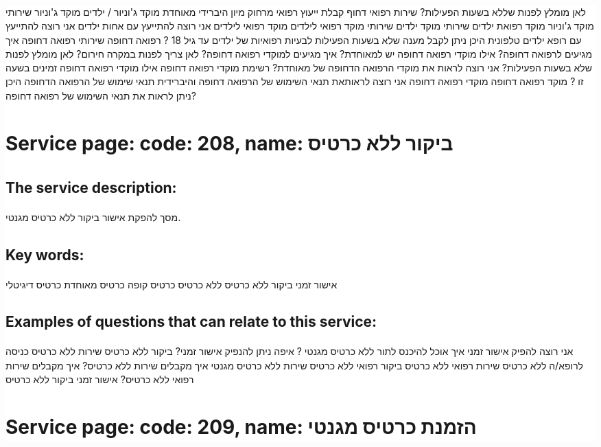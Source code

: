 לאן מומלץ לפנות שללא בשעות הפעילות?
שירות רפואי דחוף
קבלת ייעוץ רפואי מרחוק
מיון היברידי מאוחדת
מוקד ג'וניור / ילדים 
מוקד ג'וניור
שירותי מוקד ג'וניור
מוקד רפואת ילדים
שירותי מוקד ילדים
שירותי מוקד רפואי לילדים
מוקד רפואי לילדים
אני רוצה להתייעץ עם אחות ילדים
אני רוצה להתייעץ עם רופא ילדים טלפונית
היכן ניתן לקבל מענה שלא בשעות הפעילות לבעיות רפואיות של ילדים עד גיל 18 ?
רפואה דחופה
שירותי רפואה דחופה
איך מגיעים לרפואה דחופה?
אילו מוקדי רפואה דחופה יש למאוחדת?
איך מגיעים למוקדי רפואה דחופה?
לאן צריך לפנות במקרה חירום?
לאן מומלץ לפנות שלא בשעות הפעילות?
אני רוצה לראות את מוקדי הרפואה הדחופה של מאוחדת?
רשימת מוקדי רפואה דחופה
אילו מוקדי רפואה דחופה זמינים בשעה זו ?
מוקד רפואה דחופה
מוקדי רפואה דחופה
אני רוצה לראותאת תנאי השימוש של הרפואה דחופה והיברידית
תנאי שימוש של הרפואה הדחופה
היכן ניתן לראות את תנאי השימוש של רפואה דחופה?
# **Service page:** **code:** 208, **name:** ביקור ללא כרטיס
## The service description:
מסך להפקת אישור ביקור ללא כרטיס מגנטי.
## Key words:
 אישור זמני
ביקור ללא כרטיס
ללא כרטיס
כרטיס קופה
כרטיס מאוחדת
כרטיס דיגיטלי
## Examples of questions that can relate to this service:
אני רוצה להפיק אישור זמני
איך אוכל להיכנס לתור ללא כרטיס מגנטי ?
איפה ניתן להנפיק אישור זמני?
ביקור ללא כרטיס
שירות ללא כרטיס
כניסה לרופא/ה ללא כרטיס
שירות רפואי ללא כרטיס
ביקור רפואי ללא כרטיס
שירות ללא כרטיס מגנטי
איך מקבלים שירות ללא כרטיס?
איך מקבלים שירות רפואי ללא כרטיס?
אישור זמני
ביקור ללא כרטיס
# **Service page:** **code:** 209, **name:** הזמנת כרטיס מגנטי